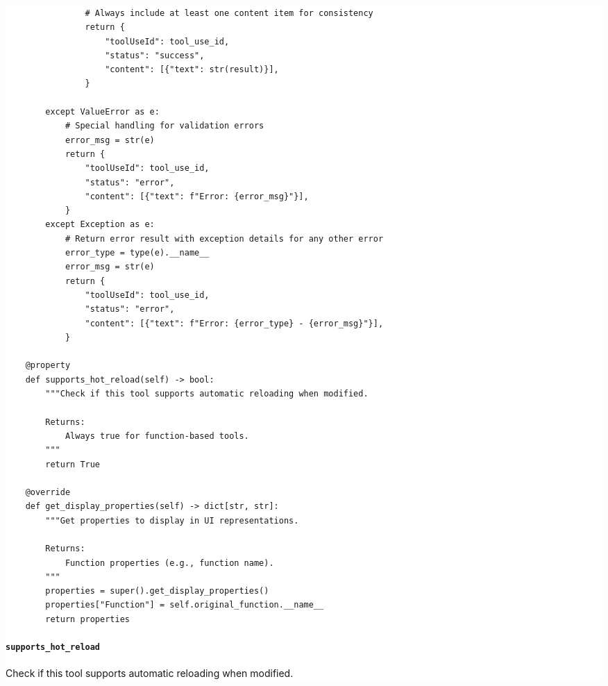 ````
                # Always include at least one content item for consistency
                return {
                    "toolUseId": tool_use_id,
                    "status": "success",
                    "content": [{"text": str(result)}],
                }

        except ValueError as e:
            # Special handling for validation errors
            error_msg = str(e)
            return {
                "toolUseId": tool_use_id,
                "status": "error",
                "content": [{"text": f"Error: {error_msg}"}],
            }
        except Exception as e:
            # Return error result with exception details for any other error
            error_type = type(e).__name__
            error_msg = str(e)
            return {
                "toolUseId": tool_use_id,
                "status": "error",
                "content": [{"text": f"Error: {error_type} - {error_msg}"}],
            }

    @property
    def supports_hot_reload(self) -> bool:
        """Check if this tool supports automatic reloading when modified.

        Returns:
            Always true for function-based tools.
        """
        return True

    @override
    def get_display_properties(self) -> dict[str, str]:
        """Get properties to display in UI representations.

        Returns:
            Function properties (e.g., function name).
        """
        properties = super().get_display_properties()
        properties["Function"] = self.original_function.__name__
        return properties

````

#### `supports_hot_reload`

Check if this tool supports automatic reloading when modified.

